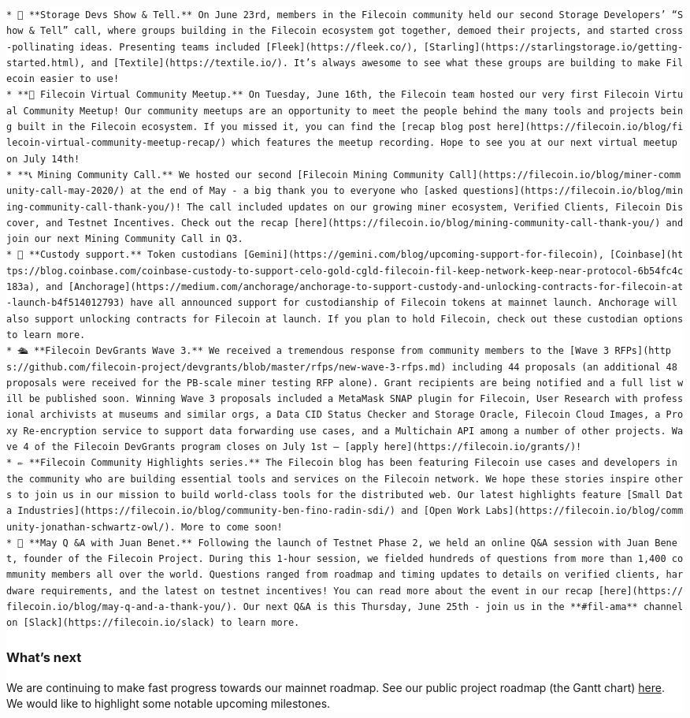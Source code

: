     * 🧠 **Storage Devs Show & Tell.** On June 23rd, members in the Filecoin community held our second Storage Developers’ “Show & Tell” call, where groups building in the Filecoin ecosystem got together, demoed their projects, and started cross-pollinating ideas. Presenting teams included [Fleek](https://fleek.co/), [Starling](https://starlingstorage.io/getting-started.html), and [Textile](https://textile.io/). It’s always awesome to see what these groups are building to make Filecoin easier to use!
    * **👫 Filecoin Virtual Community Meetup.** On Tuesday, June 16th, the Filecoin team hosted our very first Filecoin Virtual Community Meetup! Our community meetups are an opportunity to meet the people behind the many tools and projects being built in the Filecoin ecosystem. If you missed it, you can find the [recap blog post here](https://filecoin.io/blog/filecoin-virtual-community-meetup-recap/) which features the meetup recording. Hope to see you at our next virtual meetup on July 14th!
    * **📞 Mining Community Call.** We hosted our second [Filecoin Mining Community Call](https://filecoin.io/blog/miner-community-call-may-2020/) at the end of May - a big thank you to everyone who [asked questions](https://filecoin.io/blog/mining-community-call-thank-you/)! The call included updates on our growing miner ecosystem, Verified Clients, Filecoin Discover, and Testnet Incentives. Check out the recap [here](https://filecoin.io/blog/mining-community-call-thank-you/) and join our next Mining Community Call in Q3.
    * 🌟 **Custody support.** Token custodians [Gemini](https://gemini.com/blog/upcoming-support-for-filecoin), [Coinbase](https://blog.coinbase.com/coinbase-custody-to-support-celo-gold-cgld-filecoin-fil-keep-network-keep-near-protocol-6b54fc4c183a), and [Anchorage](https://medium.com/anchorage/anchorage-to-support-custody-and-unlocking-contracts-for-filecoin-at-launch-b4f514012793) have all announced support for custodianship of Filecoin tokens at mainnet launch. Anchorage will also support unlocking contracts for Filecoin at launch. If you plan to hold Filecoin, check out these custodian options to learn more.
    * 🛳️ **Filecoin DevGrants Wave 3.** We received a tremendous response from community members to the [Wave 3 RFPs](https://github.com/filecoin-project/devgrants/blob/master/rfps/new-wave-3-rfps.md) including 44 proposals (an additional 48 proposals were received for the PB-scale miner testing RFP alone). Grant recipients are being notified and a full list will be published soon. Winning Wave 3 proposals included a MetaMask SNAP plugin for Filecoin, User Research with professional archivists at museums and similar orgs, a Data CID Status Checker and Storage Oracle, Filecoin Cloud Images, a Proxy Re-encryption service to support data forwarding use cases, and a Multichain API among a number of other projects. Wave 4 of the Filecoin DevGrants program closes on July 1st — [apply here](https://filecoin.io/grants/)!
    * ✏️ **Filecoin Community Highlights series.** The Filecoin blog has been featuring Filecoin use cases and developers in the community who are building essential tools and services on the Filecoin network. We hope these stories inspire others to join us in our mission to build world-class tools for the distributed web. Our latest highlights feature [Small Data Industries](https://filecoin.io/blog/community-ben-fino-radin-sdi/) and [Open Work Labs](https://filecoin.io/blog/community-jonathan-schwartz-owl/). More to come soon!
    * 🙋 **May Q &A with Juan Benet.** Following the launch of Testnet Phase 2, we held an online Q&A session with Juan Benet, founder of the Filecoin Project. During this 1-hour session, we fielded hundreds of questions from more than 1,400 community members all over the world. Questions ranged from roadmap and timing updates to details on verified clients, hardware requirements, and the latest on testnet incentives! You can read more about the event in our recap [here](https://filecoin.io/blog/may-q-and-a-thank-you/). Our next Q&A is this Thursday, June 25th - join us in the **#fil-ama** channel on [Slack](https://filecoin.io/slack) to learn more.

### What’s next

We are continuing to make fast progress towards our mainnet roadmap. See our
public project roadmap (the Gantt chart)
[here](https://app.instagantt.com/shared/s/1152992274307505/latest). We would
like to highlight some notable upcoming milestones.
